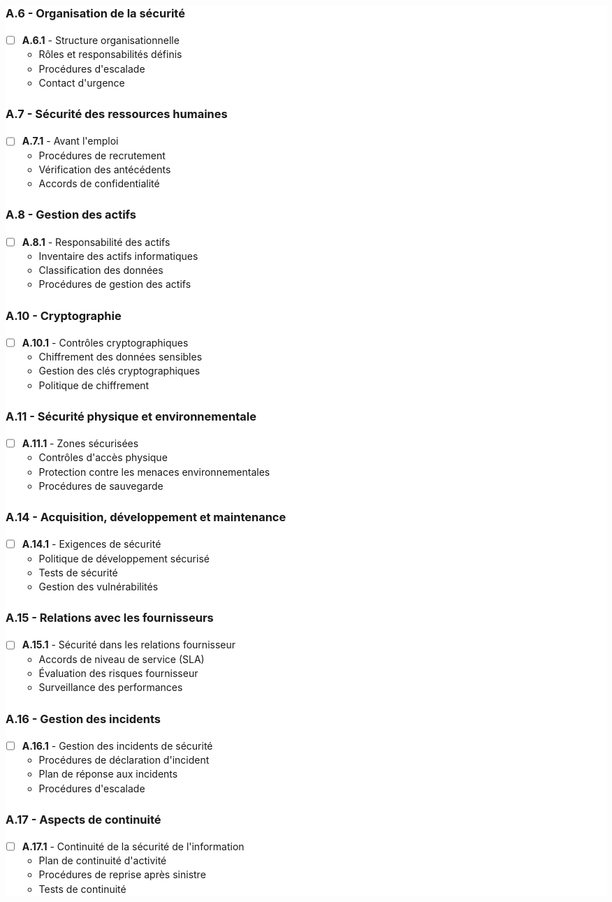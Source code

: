 ### A.6 - Organisation de la sécurité
- [ ] **A.6.1** - Structure organisationnelle
  - Rôles et responsabilités définis
  - Procédures d'escalade
  - Contact d'urgence

### A.7 - Sécurité des ressources humaines
- [ ] **A.7.1** - Avant l'emploi
  - Procédures de recrutement
  - Vérification des antécédents
  - Accords de confidentialité

### A.8 - Gestion des actifs
- [ ] **A.8.1** - Responsabilité des actifs
  - Inventaire des actifs informatiques
  - Classification des données
  - Procédures de gestion des actifs

### A.10 - Cryptographie
- [ ] **A.10.1** - Contrôles cryptographiques
  - Chiffrement des données sensibles
  - Gestion des clés cryptographiques
  - Politique de chiffrement

### A.11 - Sécurité physique et environnementale
- [ ] **A.11.1** - Zones sécurisées
  - Contrôles d'accès physique
  - Protection contre les menaces environnementales
  - Procédures de sauvegarde

### A.14 - Acquisition, développement et maintenance
- [ ] **A.14.1** - Exigences de sécurité
  - Politique de développement sécurisé
  - Tests de sécurité
  - Gestion des vulnérabilités

### A.15 - Relations avec les fournisseurs
- [ ] **A.15.1** - Sécurité dans les relations fournisseur
  - Accords de niveau de service (SLA)
  - Évaluation des risques fournisseur
  - Surveillance des performances

### A.16 - Gestion des incidents
- [ ] **A.16.1** - Gestion des incidents de sécurité
  - Procédures de déclaration d'incident
  - Plan de réponse aux incidents
  - Procédures d'escalade

### A.17 - Aspects de continuité
- [ ] **A.17.1** - Continuité de la sécurité de l'information
  - Plan de continuité d'activité
  - Procédures de reprise après sinistre
  - Tests de continuité
